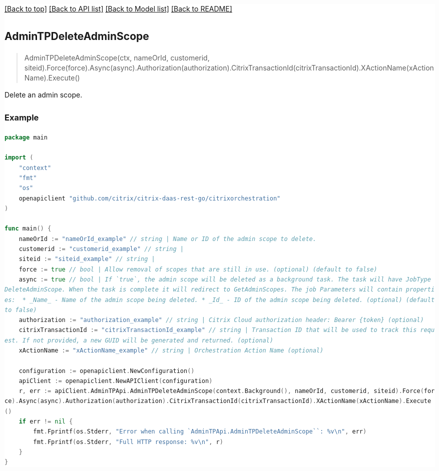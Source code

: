 [[Back to top]](#) [[Back to API list]](../README.md#documentation-for-api-endpoints)
[[Back to Model list]](../README.md#documentation-for-models)
[[Back to README]](../README.md)


## AdminTPDeleteAdminScope

> AdminTPDeleteAdminScope(ctx, nameOrId, customerid, siteid).Force(force).Async(async).Authorization(authorization).CitrixTransactionId(citrixTransactionId).XActionName(xActionName).Execute()

Delete an admin scope.



### Example

```go
package main

import (
    "context"
    "fmt"
    "os"
    openapiclient "github.com/citrix/citrix-daas-rest-go/citrixorchestration"
)

func main() {
    nameOrId := "nameOrId_example" // string | Name or ID of the admin scope to delete.
    customerid := "customerid_example" // string | 
    siteid := "siteid_example" // string | 
    force := true // bool | Allow removal of scopes that are still in use. (optional) (default to false)
    async := true // bool | If `true`, the admin scope will be deleted as a background task. The task will have JobType DeleteAdminScope. When the task is complete it will redirect to GetAdminScopes. The job Parameters will contain properties:  * _Name_ - Name of the admin scope being deleted. * _Id_ - ID of the admin scope being deleted. (optional) (default to false)
    authorization := "authorization_example" // string | Citrix Cloud authorization header: Bearer {token} (optional)
    citrixTransactionId := "citrixTransactionId_example" // string | Transaction ID that will be used to track this request. If not provided, a new GUID will be generated and returned. (optional)
    xActionName := "xActionName_example" // string | Orchestration Action Name (optional)

    configuration := openapiclient.NewConfiguration()
    apiClient := openapiclient.NewAPIClient(configuration)
    r, err := apiClient.AdminTPApi.AdminTPDeleteAdminScope(context.Background(), nameOrId, customerid, siteid).Force(force).Async(async).Authorization(authorization).CitrixTransactionId(citrixTransactionId).XActionName(xActionName).Execute()
    if err != nil {
        fmt.Fprintf(os.Stderr, "Error when calling `AdminTPApi.AdminTPDeleteAdminScope``: %v\n", err)
        fmt.Fprintf(os.Stderr, "Full HTTP response: %v\n", r)
    }
}
```
